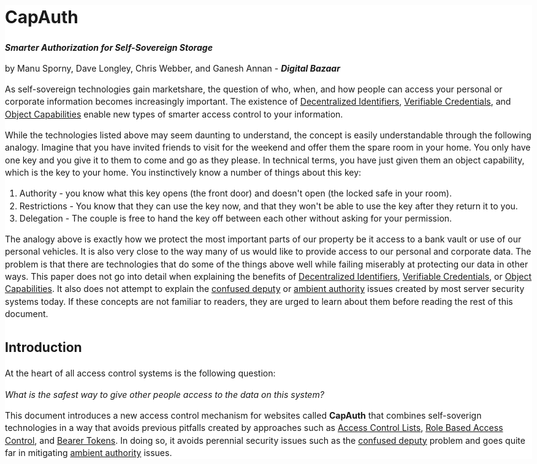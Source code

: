 # CapAuth
***Smarter Authorization for Self-Sovereign Storage***

by Manu Sporny, Dave Longley, Chris Webber, and Ganesh Annan - ***Digital Bazaar***

As self-sovereign technologies gain marketshare, the question of who,
when, and how people can access your personal or corporate information
becomes increasingly important. The existence of
[Decentralized Identifiers](did-primer.md),
[Verifiable Credentials](verifiable-credentials-primer.md), and
[Object Capabilities](https://w3c-ccg.github.io/ocap-ld/)
enable new types of smarter access control to your information.

While the technologies listed above may seem daunting to understand, the
concept is easily understandable through the following analogy.
Imagine that you have invited friends to visit for the weekend and offer
them the spare room in your home. You only have one key and you give
it to them to come and go as they please. In technical terms, you have
just given them an object capability, which is the key to your home. You
instinctively know a number of things about this key:

1. Authority - you know what this key opens (the front door) and
   doesn't open (the locked safe in your room).
2. Restrictions - You know that they can use the key now, and that they
   won't be able to use the key after they return it to you.
3. Delegation - The couple is free to hand the key off between each other
   without asking for your permission.

The analogy above is exactly how we protect the most important parts of our
property be it access to a bank vault or use of our personal vehicles.
It is also very close to the way many of us would like to provide
access to our personal and corporate data. The problem is that there are
technologies that do some of the things above well while failing miserably
at protecting our data in other ways. This paper does not go into detail
when explaining the benefits of
[Decentralized Identifiers](did-primer.md),
[Verifiable Credentials](verifiable-credentials-primer.md), or
[Object Capabilities](https://w3c-ccg.github.io/ocap-ld/). It also does not
attempt to explain the
[confused deputy](https://en.wikipedia.org/wiki/Confused_deputy_problem) or
[ambient authority](https://en.wikipedia.org/wiki/Ambient_authority)
issues created by most server security systems today. If these concepts are not
familiar to readers, they are urged to learn about them before reading the
rest of this document.

## Introduction

At the heart of all access control systems is the following question:

*What is the safest way to give other people access to the data on this system?*

This document introduces a new access control mechanism for websites called
**CapAuth** that combines self-soverign technologies in a way that avoids
previous pitfalls created by approaches such as
[Access Control Lists](https://en.wikipedia.org/wiki/Access_control_list),
[Role Based Access Control](https://en.wikipedia.org/wiki/Role-based_access_control), and
[Bearer Tokens](https://stackoverflow.com/a/25843058). In doing so, it avoids
perennial security issues such as the
[confused deputy](https://en.wikipedia.org/wiki/Confused_deputy_problem)
problem and goes quite far in mitigating
[ambient authority](https://en.wikipedia.org/wiki/Ambient_authority) issues.
